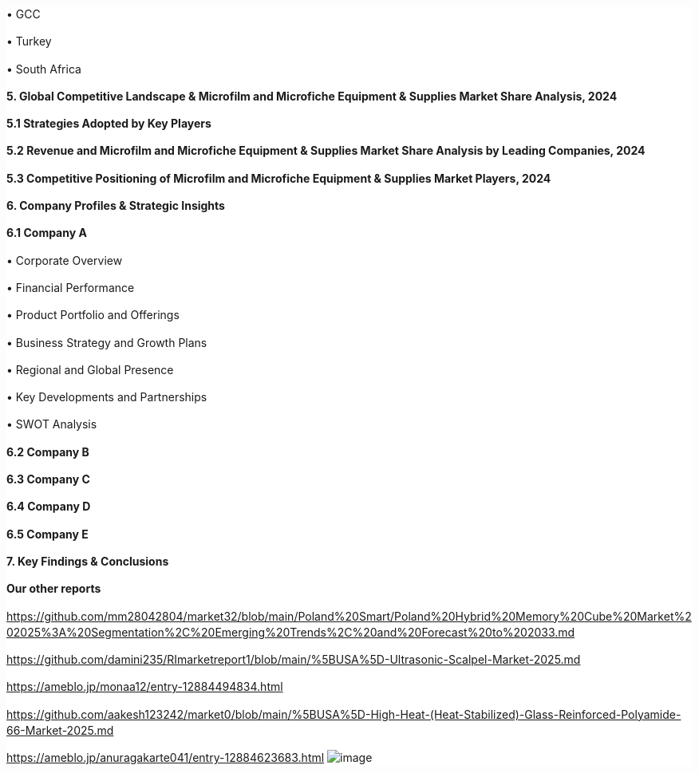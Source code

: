 • GCC

• Turkey

• South Africa

<strong>5. Global Competitive Landscape & Microfilm and Microfiche Equipment & Supplies Market Share Analysis, 2024</strong>

<strong>5.1 Strategies Adopted by Key Players</strong>

<strong>5.2 Revenue and Microfilm and Microfiche Equipment & Supplies Market Share Analysis by Leading Companies, 2024</strong>

<strong>5.3 Competitive Positioning of Microfilm and Microfiche Equipment & Supplies Market Players, 2024</strong>

<strong>6. Company Profiles & Strategic Insights</strong>

<strong>6.1 Company A</strong>

• Corporate Overview

• Financial Performance

• Product Portfolio and Offerings

• Business Strategy and Growth Plans

• Regional and Global Presence

• Key Developments and Partnerships

• SWOT Analysis

<strong>6.2 Company B</strong>

<strong>6.3 Company C</strong>

<strong>6.4 Company D</strong>

<strong>6.5 Company E</strong>

<strong>7. Key Findings & Conclusions</strong>

<strong>Our other reports</strong>

<a href=https://github.com/mm28042804/market32/blob/main/Poland%20Smart/Poland%20Hybrid%20Memory%20Cube%20Market%202025%3A%20Segmentation%2C%20Emerging%20Trends%2C%20and%20Forecast%20to%202033.md>https://github.com/mm28042804/market32/blob/main/Poland%20Smart/Poland%20Hybrid%20Memory%20Cube%20Market%202025%3A%20Segmentation%2C%20Emerging%20Trends%2C%20and%20Forecast%20to%202033.md</a>

<a href=https://github.com/damini235/RImarketreport1/blob/main/%5BUSA%5D-Ultrasonic-Scalpel-Market-2025.md>https://github.com/damini235/RImarketreport1/blob/main/%5BUSA%5D-Ultrasonic-Scalpel-Market-2025.md</a>

<a href=https://ameblo.jp/monaa12/entry-12884494834.html>https://ameblo.jp/monaa12/entry-12884494834.html</a>

<a href=https://github.com/aakesh123242/market0/blob/main/%5BUSA%5D-High-Heat-(Heat-Stabilized)-Glass-Reinforced-Polyamide-66-Market-2025.md>https://github.com/aakesh123242/market0/blob/main/%5BUSA%5D-High-Heat-(Heat-Stabilized)-Glass-Reinforced-Polyamide-66-Market-2025.md</a>

<a href=https://ameblo.jp/anuragakarte041/entry-12884623683.html>https://ameblo.jp/anuragakarte041/entry-12884623683.html</a>
![image](https://github.com/user-attachments/assets/0fad2e70-9dd3-4acf-b1f5-5964d4e01a24)
